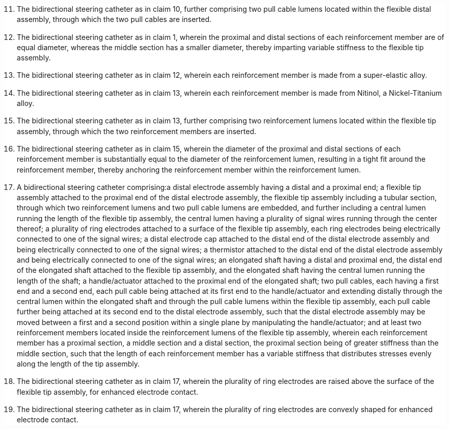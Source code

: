 11. The bidirectional steering catheter as in claim 10, further comprising two pull cable lumens located within the flexible distal assembly, through which the two pull cables are inserted.

  
12. The bidirectional steering catheter as in claim 1, wherein the proximal and distal sections of each reinforcement member are of equal diameter, whereas the middle section has a smaller diameter, thereby imparting variable stiffness to the flexible tip assembly.

  
13. The bidirectional steering catheter as in claim 12, wherein each reinforcement member is made from a super-elastic alloy.

  
14. The bidirectional steering catheter as in claim 13, wherein each reinforcement member is made from Nitinol, a Nickel-Titanium alloy.

  
15. The bidirectional steering catheter as in claim 13, further comprising two reinforcement lumens located within the flexible tip assembly, through which the two reinforcement members are inserted.

  
16. The bidirectional steering catheter as in claim 15, wherein the diameter of the proximal and distal sections of each reinforcement member is substantially equal to the diameter of the reinforcement lumen, resulting in a tight fit around the reinforcement member, thereby anchoring the reinforcement member within the reinforcement lumen.

  
17. A bidirectional steering catheter comprising:a distal electrode assembly having a distal and a proximal end; a flexible tip assembly attached to the proximal end of the distal electrode assembly, the flexible tip assembly including a tubular section, through which two reinforcement lumens and two pull cable lumens are embedded, and further including a central lumen running the length of the flexible tip assembly, the central lumen having a plurality of signal wires running through the center thereof; a plurality of ring electrodes attached to a surface of the flexible tip assembly, each ring electrodes being electrically connected to one of the signal wires; a distal electrode cap attached to the distal end of the distal electrode assembly and being electrically connected to one of the signal wires; a thermistor attached to the distal end of the distal electrode assembly and being electrically connected to one of the signal wires; an elongated shaft having a distal and proximal end, the distal end of the elongated shaft attached to the flexible tip assembly, and the elongated shaft having the central lumen running the length of the shaft; a handle/actuator attached to the proximal end of the elongated shaft; two pull cables, each having a first end and a second end, each pull cable being attached at its first end to the handle/actuator and extending distally through the central lumen within the elongated shaft and through the pull cable lumens within the flexible tip assembly, each pull cable further being attached at its second end to the distal electrode assembly, such that the distal electrode assembly may be moved between a first and a second position within a single plane by manipulating the handle/actuator; and at least two reinforcement members located inside the reinforcement lumens of the flexible tip assembly, wherein each reinforcement member has a proximal section, a middle section and a distal section, the proximal section being of greater stiffness than the middle section, such that the length of each reinforcement member has a variable stiffness that distributes stresses evenly along the length of the tip assembly. 

  
18. The bidirectional steering catheter as in claim 17, wherein the plurality of ring electrodes are raised above the surface of the flexible tip assembly, for enhanced electrode contact.

  
19. The bidirectional steering catheter as in claim 17, wherein the plurality of ring electrodes are convexly shaped for enhanced electrode contact.

  